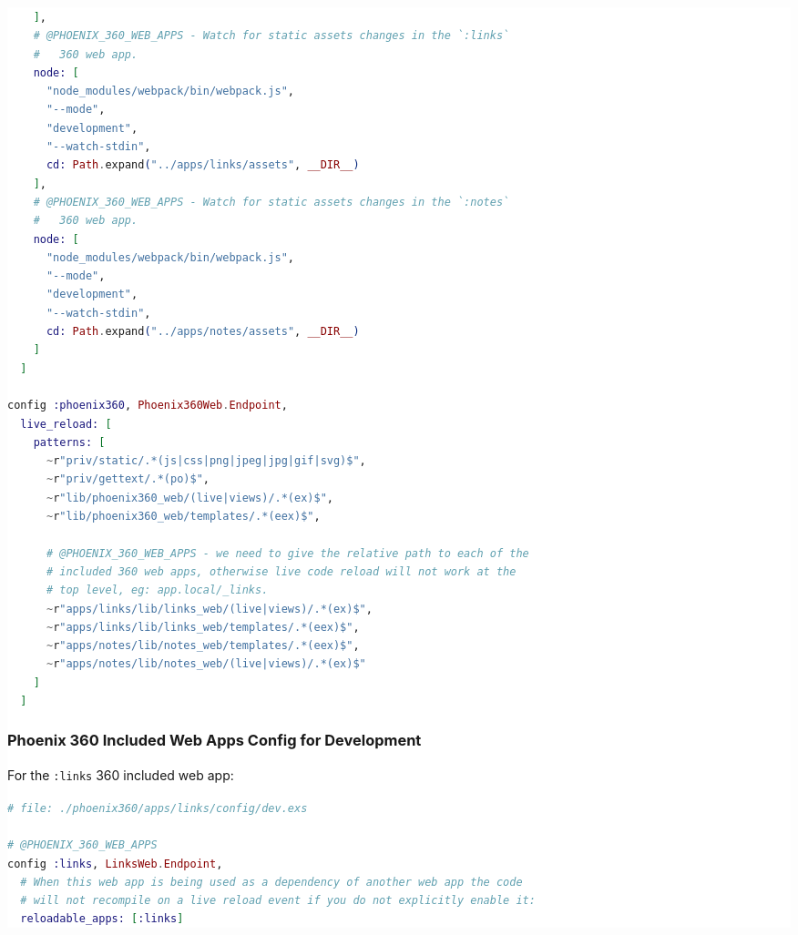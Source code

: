 ```elixir
    ],
    # @PHOENIX_360_WEB_APPS - Watch for static assets changes in the `:links`
    #   360 web app.
    node: [
      "node_modules/webpack/bin/webpack.js",
      "--mode",
      "development",
      "--watch-stdin",
      cd: Path.expand("../apps/links/assets", __DIR__)
    ],
    # @PHOENIX_360_WEB_APPS - Watch for static assets changes in the `:notes`
    #   360 web app.
    node: [
      "node_modules/webpack/bin/webpack.js",
      "--mode",
      "development",
      "--watch-stdin",
      cd: Path.expand("../apps/notes/assets", __DIR__)
    ]
  ]

config :phoenix360, Phoenix360Web.Endpoint,
  live_reload: [
    patterns: [
      ~r"priv/static/.*(js|css|png|jpeg|jpg|gif|svg)$",
      ~r"priv/gettext/.*(po)$",
      ~r"lib/phoenix360_web/(live|views)/.*(ex)$",
      ~r"lib/phoenix360_web/templates/.*(eex)$",

      # @PHOENIX_360_WEB_APPS - we need to give the relative path to each of the
      # included 360 web apps, otherwise live code reload will not work at the
      # top level, eg: app.local/_links.
      ~r"apps/links/lib/links_web/(live|views)/.*(ex)$",
      ~r"apps/links/lib/links_web/templates/.*(eex)$",
      ~r"apps/notes/lib/notes_web/templates/.*(eex)$",
      ~r"apps/notes/lib/notes_web/(live|views)/.*(ex)$"
    ]
  ]
```

### Phoenix 360 Included Web Apps Config for Development

For the `:links` 360 included web app:

```elixir
# file: ./phoenix360/apps/links/config/dev.exs

# @PHOENIX_360_WEB_APPS
config :links, LinksWeb.Endpoint,
  # When this web app is being used as a dependency of another web app the code
  # will not recompile on a live reload event if you do not explicitly enable it:
  reloadable_apps: [:links]
```
